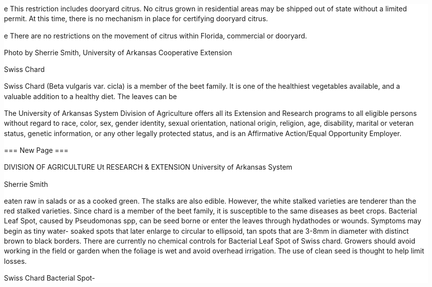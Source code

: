 e This restriction includes dooryard citrus.
No citrus grown in residential areas may
be shipped out of state without a limited
permit. At this time, there is no
mechanism in place for certifying
dooryard citrus.

e There are no restrictions on the
movement of citrus within Florida,
commercial or dooryard.

Photo by Sherrie Smith, University of Arkansas
Cooperative Extension

Swiss Chard

Swiss Chard (Beta vulgaris var. cicla) is a
member of the beet family. It is one of the
healthiest vegetables available, and a valuable
addition to a healthy diet. The leaves can be

The University of Arkansas System Division of Agriculture offers all its Extension and Research programs to all eligible
persons without regard to race, color, sex, gender identity, sexual orientation, national origin, religion, age, disability,
marital or veteran status, genetic information, or any other legally protected status, and is an Affirmative Action/Equal
Opportunity Employer.

=== New Page ===

DIVISION OF AGRICULTURE
Ut RESEARCH & EXTENSION
University of Arkansas System

Sherrie Smith

eaten raw in salads or as a cooked green. The
stalks are also edible. However, the white
stalked varieties are tenderer than the red
stalked varieties. Since chard is a member of
the beet family, it is susceptible to the same
diseases as beet crops. Bacterial Leaf Spot,
caused by Pseudomonas spp, can be seed
borne or enter the leaves through hydathodes or
wounds. Symptoms may begin as tiny water-
soaked spots that later enlarge to circular to
ellipsoid, tan spots that are 3-8mm in diameter
with distinct brown to black borders. There are
currently no chemical controls for Bacterial Leaf
Spot of Swiss chard. Growers should avoid
working in the field or garden when the foliage
is wet and avoid overhead irrigation. The use of
clean seed is thought to help limit losses.

Swiss Chard Bacterial Spot-
